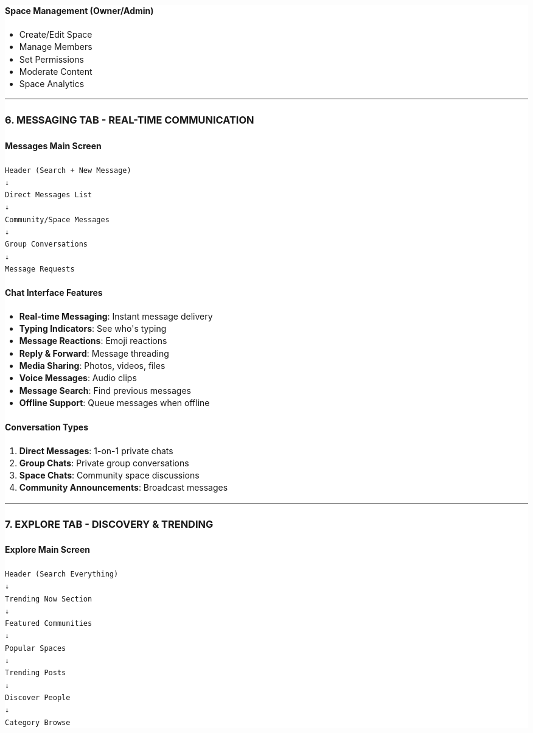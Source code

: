 #### **Space Management (Owner/Admin)**
- Create/Edit Space
- Manage Members
- Set Permissions
- Moderate Content
- Space Analytics

---

### **6. MESSAGING TAB - REAL-TIME COMMUNICATION**

#### **Messages Main Screen**
```
Header (Search + New Message)
↓
Direct Messages List
↓
Community/Space Messages
↓
Group Conversations
↓
Message Requests
```

#### **Chat Interface Features**
- **Real-time Messaging**: Instant message delivery
- **Typing Indicators**: See who's typing
- **Message Reactions**: Emoji reactions
- **Reply & Forward**: Message threading
- **Media Sharing**: Photos, videos, files
- **Voice Messages**: Audio clips
- **Message Search**: Find previous messages
- **Offline Support**: Queue messages when offline

#### **Conversation Types**
1. **Direct Messages**: 1-on-1 private chats
2. **Group Chats**: Private group conversations
3. **Space Chats**: Community space discussions
4. **Community Announcements**: Broadcast messages

---

### **7. EXPLORE TAB - DISCOVERY & TRENDING**

#### **Explore Main Screen**
```
Header (Search Everything)
↓
Trending Now Section
↓
Featured Communities
↓
Popular Spaces
↓
Trending Posts
↓
Discover People
↓
Category Browse
```
